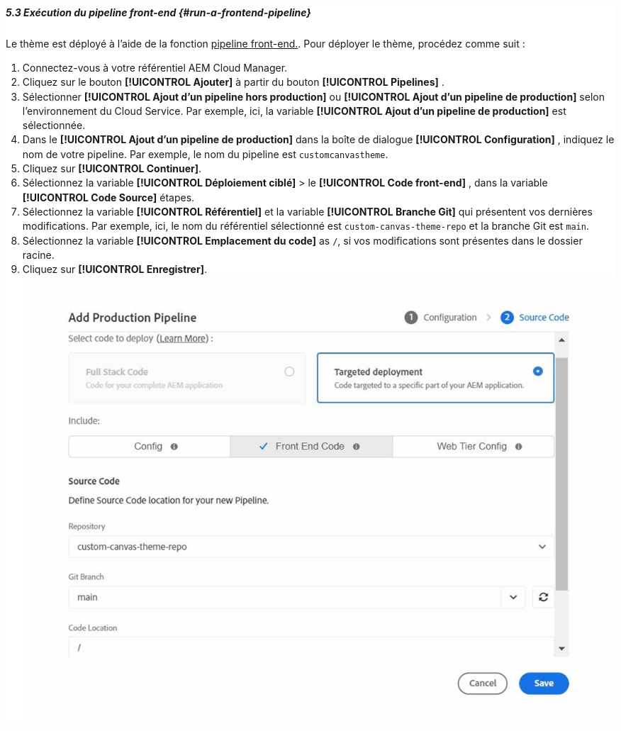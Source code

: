 

##### 5.3 Exécution du pipeline front-end {#run-a-frontend-pipeline}

Le thème est déployé à l’aide de la fonction [pipeline front-end.](https://experienceleague.adobe.com/docs/experience-manager-learn/getting-started-wknd-tutorial-develop/enable-frontend-pipeline-devops/create-frontend-pipeline.html). Pour déployer le thème, procédez comme suit :

1. Connectez-vous à votre référentiel AEM Cloud Manager.
1. Cliquez sur le bouton **[!UICONTROL Ajouter]** à partir du bouton **[!UICONTROL Pipelines]** .
1. Sélectionner **[!UICONTROL Ajout d’un pipeline hors production]** ou **[!UICONTROL Ajout d’un pipeline de production]** selon l’environnement du Cloud Service. Par exemple, ici, la variable **[!UICONTROL Ajout d’un pipeline de production]** est sélectionnée.
1. Dans le **[!UICONTROL Ajout d’un pipeline de production]** dans la boîte de dialogue **[!UICONTROL Configuration]** , indiquez le nom de votre pipeline. Par exemple, le nom du pipeline est `customcanvastheme`.
1. Cliquez sur **[!UICONTROL Continuer]**.
1. Sélectionnez la variable **[!UICONTROL Déploiement ciblé]** > le **[!UICONTROL Code front-end]** , dans la variable **[!UICONTROL Code Source]** étapes.
1. Sélectionnez la variable **[!UICONTROL Référentiel]** et la variable **[!UICONTROL Branche Git]** qui présentent vos dernières modifications. Par exemple, ici, le nom du référentiel sélectionné est `custom-canvas-theme-repo` et la branche Git est `main`.
1. Sélectionnez la variable **[!UICONTROL Emplacement du code]** as `/`, si vos modifications sont présentes dans le dossier racine.
1. Cliquez sur **[!UICONTROL Enregistrer]**.
   ![création d’un pipeline front-end](/help/forms/assets/canvas-theme-frontendpipeline.gif)

